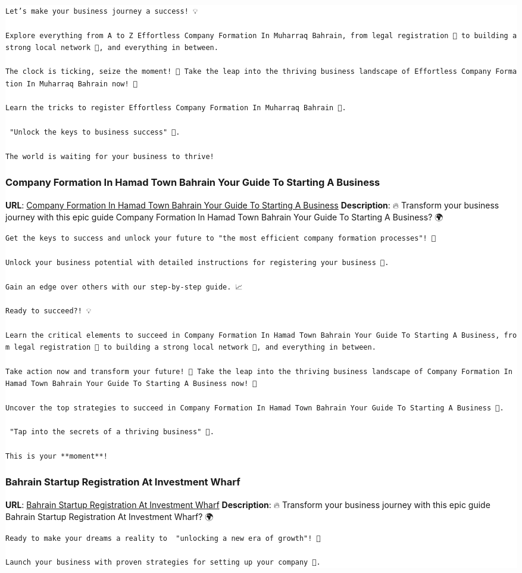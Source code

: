     Let’s make your business journey a success! 💡

    Explore everything from A to Z Effortless Company Formation In Muharraq Bahrain, from legal registration 📝 to building a strong local network 🧠, and everything in between.

    The clock is ticking, seize the moment! 🌟 Take the leap into the thriving business landscape of Effortless Company Formation In Muharraq Bahrain now! 🚀

    Learn the tricks to register Effortless Company Formation In Muharraq Bahrain 🌟.

     "Unlock the keys to business success" 🚀.

    The world is waiting for your business to thrive! 
    

### Company Formation In Hamad Town Bahrain Your Guide To Starting A Business
**URL**: [Company Formation In Hamad Town Bahrain Your Guide To Starting A Business](https://github.com/Rayhanwork469/Setup-Business/blob/main/Posts/company-formation-in-hamad-town-bahrain-your-guide-to-starting-a-business.md)
**Description**: 
    🔥 Transform your business journey with this epic guide Company Formation In Hamad Town Bahrain Your Guide To Starting A Business? 🌍

    Get the keys to success and unlock your future to "the most efficient company formation processes"! 🚀

    Unlock your business potential with detailed instructions for registering your business 📝.

    Gain an edge over others with our step-by-step guide. 📈

    Ready to succeed?! 💡

    Learn the critical elements to succeed in Company Formation In Hamad Town Bahrain Your Guide To Starting A Business, from legal registration 📝 to building a strong local network 🧠, and everything in between.

    Take action now and transform your future! 🌟 Take the leap into the thriving business landscape of Company Formation In Hamad Town Bahrain Your Guide To Starting A Business now! 🚀

    Uncover the top strategies to succeed in Company Formation In Hamad Town Bahrain Your Guide To Starting A Business 🌟.

     "Tap into the secrets of a thriving business" 🚀.

    This is your **moment**! 
    

### Bahrain Startup Registration At Investment Wharf
**URL**: [Bahrain Startup Registration At Investment Wharf](https://github.com/Rayhanwork469/Setup-Business/blob/main/Posts/bahrain-startup-registration-at-investment-wharf.md)
**Description**: 
    🔥 Transform your business journey with this epic guide Bahrain Startup Registration At Investment Wharf? 🌍

    Ready to make your dreams a reality to  "unlocking a new era of growth"! 🚀

    Launch your business with proven strategies for setting up your company 📝.
